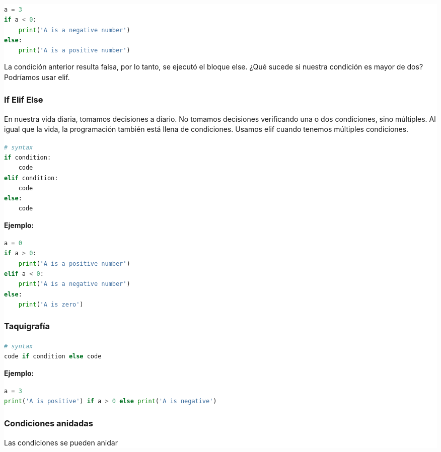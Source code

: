 ```python
a = 3
if a < 0:
    print('A is a negative number')
else:
    print('A is a positive number')
```

La condición anterior resulta falsa, por lo tanto, se ejecutó el bloque else. ¿Qué sucede si nuestra condición es mayor de dos? Podríamos usar elif.

### If Elif Else

En nuestra vida diaria, tomamos decisiones a diario. No tomamos decisiones verificando una o dos condiciones, sino múltiples. Al igual que la vida, la programación también está llena de condiciones. Usamos elif cuando tenemos múltiples condiciones.

```python
# syntax
if condition:
    code
elif condition:
    code
else:
    code
```

**Ejemplo:**

```python
a = 0
if a > 0:
    print('A is a positive number')
elif a < 0:
    print('A is a negative number')
else:
    print('A is zero')
```

### Taquigrafía

```python
# syntax
code if condition else code
```

**Ejemplo:**

```python
a = 3
print('A is positive') if a > 0 else print('A is negative')
```

### Condiciones anidadas

Las condiciones se pueden anidar
